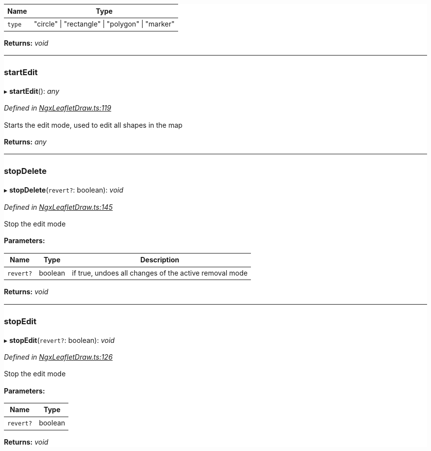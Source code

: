 Name | Type |
------ | ------ |
`type` | "circle" &#124; "rectangle" &#124; "polygon" &#124; "marker" |

**Returns:** *void*

___

###  startEdit

▸ **startEdit**(): *any*

*Defined in [NgxLeafletDraw.ts:119](https://github.com/OpenCIAg/Ngx-Leaflet-Draw-Injector/blob/7a8b118/projects/ngx-leaflet-draw-injector/src/lib/NgxLeafletDraw.ts#L119)*

Starts the edit mode, used to edit all shapes in the map

**Returns:** *any*

___

###  stopDelete

▸ **stopDelete**(`revert?`: boolean): *void*

*Defined in [NgxLeafletDraw.ts:145](https://github.com/OpenCIAg/Ngx-Leaflet-Draw-Injector/blob/7a8b118/projects/ngx-leaflet-draw-injector/src/lib/NgxLeafletDraw.ts#L145)*

Stop the edit mode

**Parameters:**

Name | Type | Description |
------ | ------ | ------ |
`revert?` | boolean | if true, undoes all changes of the active removal mode  |

**Returns:** *void*

___

###  stopEdit

▸ **stopEdit**(`revert?`: boolean): *void*

*Defined in [NgxLeafletDraw.ts:126](https://github.com/OpenCIAg/Ngx-Leaflet-Draw-Injector/blob/7a8b118/projects/ngx-leaflet-draw-injector/src/lib/NgxLeafletDraw.ts#L126)*

Stop the edit mode

**Parameters:**

Name | Type |
------ | ------ |
`revert?` | boolean |

**Returns:** *void*

